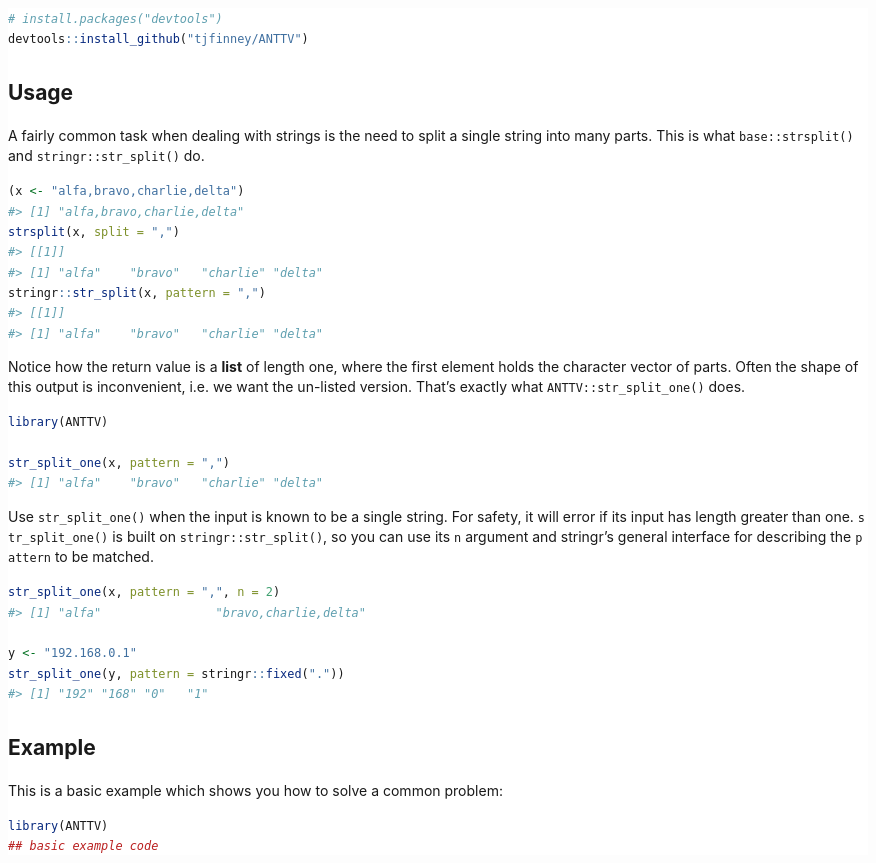 ``` r
# install.packages("devtools")
devtools::install_github("tjfinney/ANTTV")
```

## Usage

A fairly common task when dealing with strings is the need to split a
single string into many parts. This is what `base::strsplit()` and
`stringr::str_split()` do.

``` r
(x <- "alfa,bravo,charlie,delta")
#> [1] "alfa,bravo,charlie,delta"
strsplit(x, split = ",")
#> [[1]]
#> [1] "alfa"    "bravo"   "charlie" "delta"
stringr::str_split(x, pattern = ",")
#> [[1]]
#> [1] "alfa"    "bravo"   "charlie" "delta"
```

Notice how the return value is a **list** of length one, where the first
element holds the character vector of parts. Often the shape of this
output is inconvenient, i.e. we want the un-listed version. That’s
exactly what `ANTTV::str_split_one()` does.

``` r
library(ANTTV)

str_split_one(x, pattern = ",")
#> [1] "alfa"    "bravo"   "charlie" "delta"
```

Use `str_split_one()` when the input is known to be a single string. For
safety, it will error if its input has length greater than one.
`str_split_one()` is built on `stringr::str_split()`, so you can use its
`n` argument and stringr’s general interface for describing the
`pattern` to be matched.

``` r
str_split_one(x, pattern = ",", n = 2)
#> [1] "alfa"                "bravo,charlie,delta"

y <- "192.168.0.1"
str_split_one(y, pattern = stringr::fixed("."))
#> [1] "192" "168" "0"   "1"
```

## Example

This is a basic example which shows you how to solve a common problem:

``` r
library(ANTTV)
## basic example code
```
